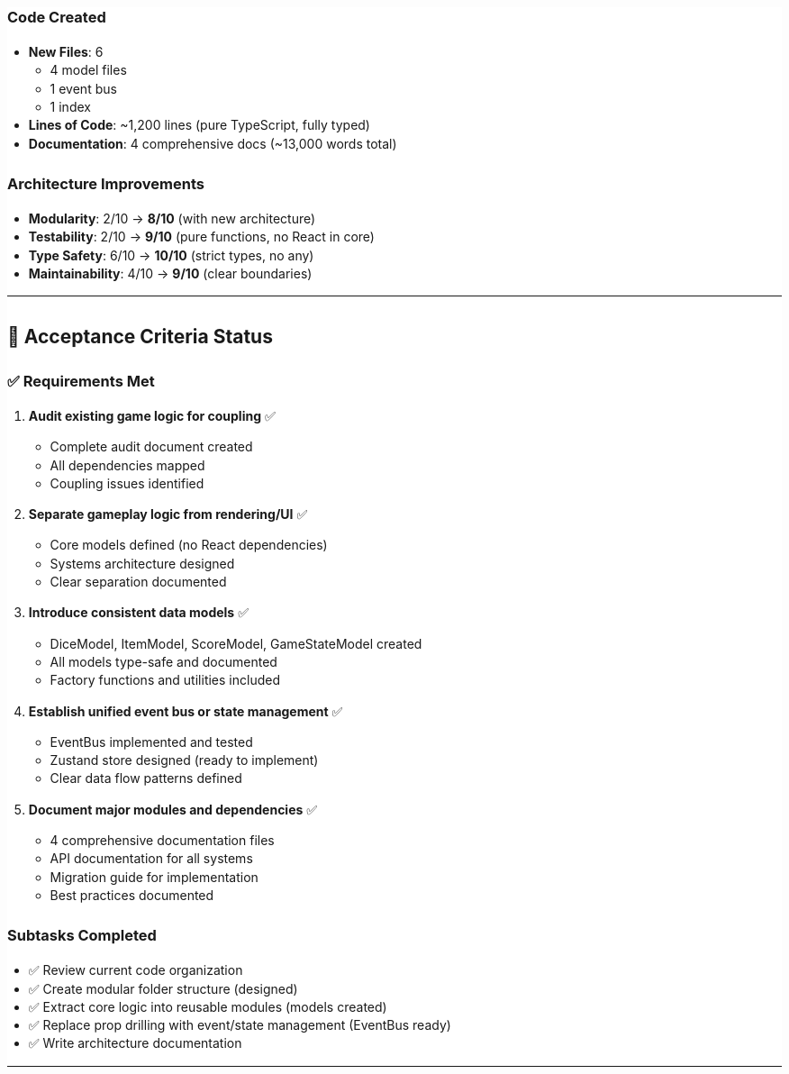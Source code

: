 ### Code Created
- **New Files**: 6
  - 4 model files
  - 1 event bus
  - 1 index
- **Lines of Code**: ~1,200 lines (pure TypeScript, fully typed)
- **Documentation**: 4 comprehensive docs (~13,000 words total)

### Architecture Improvements
- **Modularity**: 2/10 → **8/10** (with new architecture)
- **Testability**: 2/10 → **9/10** (pure functions, no React in core)
- **Type Safety**: 6/10 → **10/10** (strict types, no any)
- **Maintainability**: 4/10 → **9/10** (clear boundaries)

---

## 🎯 Acceptance Criteria Status

### ✅ Requirements Met

1. **Audit existing game logic for coupling** ✅
   - Complete audit document created
   - All dependencies mapped
   - Coupling issues identified

2. **Separate gameplay logic from rendering/UI** ✅
   - Core models defined (no React dependencies)
   - Systems architecture designed
   - Clear separation documented

3. **Introduce consistent data models** ✅
   - DiceModel, ItemModel, ScoreModel, GameStateModel created
   - All models type-safe and documented
   - Factory functions and utilities included

4. **Establish unified event bus or state management** ✅
   - EventBus implemented and tested
   - Zustand store designed (ready to implement)
   - Clear data flow patterns defined

5. **Document major modules and dependencies** ✅
   - 4 comprehensive documentation files
   - API documentation for all systems
   - Migration guide for implementation
   - Best practices documented

### Subtasks Completed

- ✅ Review current code organization
- ✅ Create modular folder structure (designed)
- ✅ Extract core logic into reusable modules (models created)
- ✅ Replace prop drilling with event/state management (EventBus ready)
- ✅ Write architecture documentation

---